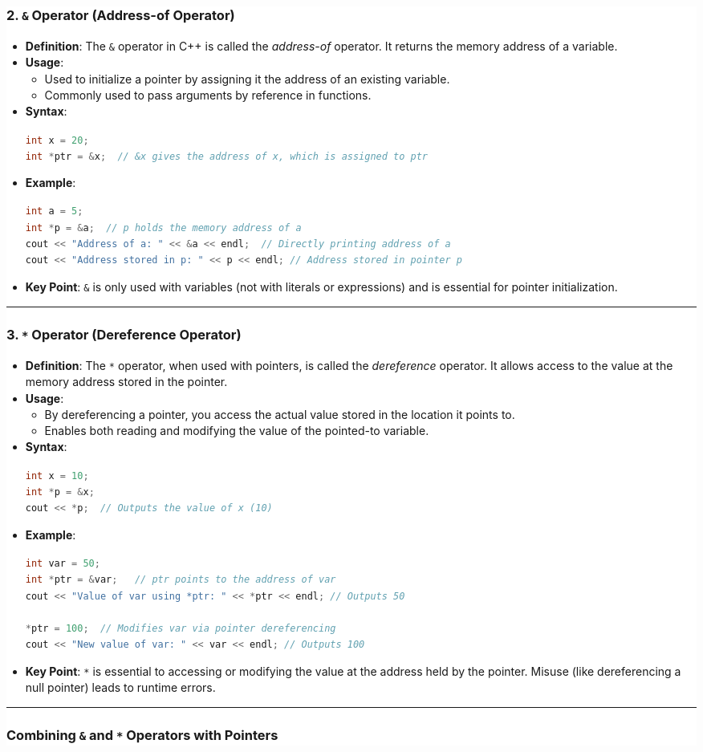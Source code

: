 
### **2. `&` Operator (Address-of Operator)**

   - **Definition**: The `&` operator in C++ is called the *address-of* operator. It returns the memory address of a variable.
   - **Usage**:
     - Used to initialize a pointer by assigning it the address of an existing variable.
     - Commonly used to pass arguments by reference in functions.
   - **Syntax**:
     ```cpp
     int x = 20;
     int *ptr = &x;  // &x gives the address of x, which is assigned to ptr
     ```
   - **Example**:
     ```cpp
     int a = 5;
     int *p = &a;  // p holds the memory address of a
     cout << "Address of a: " << &a << endl;  // Directly printing address of a
     cout << "Address stored in p: " << p << endl; // Address stored in pointer p
     ```
   - **Key Point**: `&` is only used with variables (not with literals or expressions) and is essential for pointer initialization.

---

### **3. `*` Operator (Dereference Operator)**

   - **Definition**: The `*` operator, when used with pointers, is called the *dereference* operator. It allows access to the value at the memory address stored in the pointer.
   - **Usage**:
     - By dereferencing a pointer, you access the actual value stored in the location it points to.
     - Enables both reading and modifying the value of the pointed-to variable.
   - **Syntax**:
     ```cpp
     int x = 10;
     int *p = &x;
     cout << *p;  // Outputs the value of x (10)
     ```
   - **Example**:
     ```cpp
     int var = 50;
     int *ptr = &var;   // ptr points to the address of var
     cout << "Value of var using *ptr: " << *ptr << endl; // Outputs 50

     *ptr = 100;  // Modifies var via pointer dereferencing
     cout << "New value of var: " << var << endl; // Outputs 100
     ```
   - **Key Point**: `*` is essential to accessing or modifying the value at the address held by the pointer. Misuse (like dereferencing a null pointer) leads to runtime errors.

---

### **Combining `&` and `*` Operators with Pointers**

